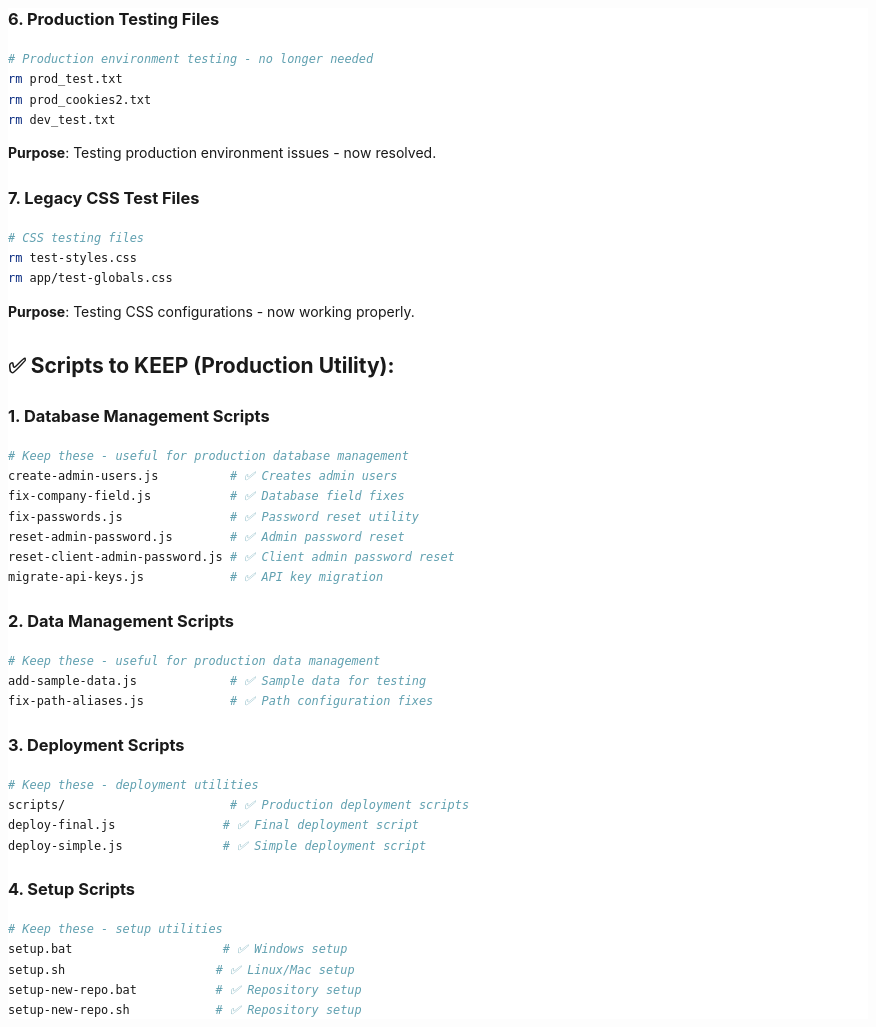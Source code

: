 ### **6. Production Testing Files**
```bash
# Production environment testing - no longer needed
rm prod_test.txt
rm prod_cookies2.txt
rm dev_test.txt
```
**Purpose**: Testing production environment issues - now resolved.

### **7. Legacy CSS Test Files**
```bash
# CSS testing files
rm test-styles.css
rm app/test-globals.css
```
**Purpose**: Testing CSS configurations - now working properly.

## ✅ **Scripts to KEEP (Production Utility):**

### **1. Database Management Scripts**
```bash
# Keep these - useful for production database management
create-admin-users.js          # ✅ Creates admin users
fix-company-field.js           # ✅ Database field fixes
fix-passwords.js               # ✅ Password reset utility
reset-admin-password.js        # ✅ Admin password reset
reset-client-admin-password.js # ✅ Client admin password reset
migrate-api-keys.js            # ✅ API key migration
```

### **2. Data Management Scripts**
```bash
# Keep these - useful for production data management
add-sample-data.js             # ✅ Sample data for testing
fix-path-aliases.js            # ✅ Path configuration fixes
```

### **3. Deployment Scripts**
```bash
# Keep these - deployment utilities
scripts/                       # ✅ Production deployment scripts
deploy-final.js               # ✅ Final deployment script
deploy-simple.js              # ✅ Simple deployment script
```

### **4. Setup Scripts**
```bash
# Keep these - setup utilities
setup.bat                     # ✅ Windows setup
setup.sh                     # ✅ Linux/Mac setup
setup-new-repo.bat           # ✅ Repository setup
setup-new-repo.sh            # ✅ Repository setup
```
